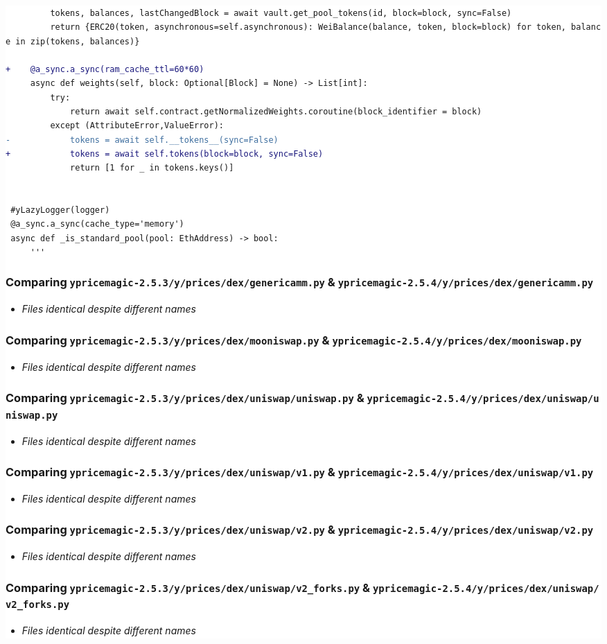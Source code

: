 ```diff
         tokens, balances, lastChangedBlock = await vault.get_pool_tokens(id, block=block, sync=False)
         return {ERC20(token, asynchronous=self.asynchronous): WeiBalance(balance, token, block=block) for token, balance in zip(tokens, balances)}
 
+    @a_sync.a_sync(ram_cache_ttl=60*60)
     async def weights(self, block: Optional[Block] = None) -> List[int]:
         try:
             return await self.contract.getNormalizedWeights.coroutine(block_identifier = block)
         except (AttributeError,ValueError):
-            tokens = await self.__tokens__(sync=False)
+            tokens = await self.tokens(block=block, sync=False)
             return [1 for _ in tokens.keys()]
 
 
 #yLazyLogger(logger)
 @a_sync.a_sync(cache_type='memory')
 async def _is_standard_pool(pool: EthAddress) -> bool:
     '''
```

### Comparing `ypricemagic-2.5.3/y/prices/dex/genericamm.py` & `ypricemagic-2.5.4/y/prices/dex/genericamm.py`

 * *Files identical despite different names*

### Comparing `ypricemagic-2.5.3/y/prices/dex/mooniswap.py` & `ypricemagic-2.5.4/y/prices/dex/mooniswap.py`

 * *Files identical despite different names*

### Comparing `ypricemagic-2.5.3/y/prices/dex/uniswap/uniswap.py` & `ypricemagic-2.5.4/y/prices/dex/uniswap/uniswap.py`

 * *Files identical despite different names*

### Comparing `ypricemagic-2.5.3/y/prices/dex/uniswap/v1.py` & `ypricemagic-2.5.4/y/prices/dex/uniswap/v1.py`

 * *Files identical despite different names*

### Comparing `ypricemagic-2.5.3/y/prices/dex/uniswap/v2.py` & `ypricemagic-2.5.4/y/prices/dex/uniswap/v2.py`

 * *Files identical despite different names*

### Comparing `ypricemagic-2.5.3/y/prices/dex/uniswap/v2_forks.py` & `ypricemagic-2.5.4/y/prices/dex/uniswap/v2_forks.py`

 * *Files identical despite different names*
